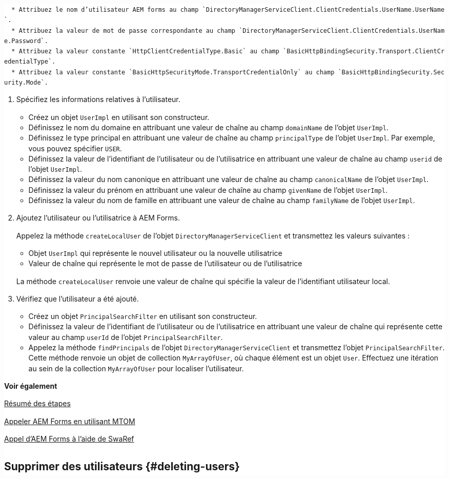       * Attribuez le nom d’utilisateur AEM forms au champ `DirectoryManagerServiceClient.ClientCredentials.UserName.UserName`.
      * Attribuez la valeur de mot de passe correspondante au champ `DirectoryManagerServiceClient.ClientCredentials.UserName.Password`.
      * Attribuez la valeur constante `HttpClientCredentialType.Basic` au champ `BasicHttpBindingSecurity.Transport.ClientCredentialType`.
      * Attribuez la valeur constante `BasicHttpSecurityMode.TransportCredentialOnly` au champ `BasicHttpBindingSecurity.Security.Mode`.

1. Spécifiez les informations relatives à l’utilisateur.

   * Créez un objet `UserImpl` en utilisant son constructeur.
   * Définissez le nom du domaine en attribuant une valeur de chaîne au champ `domainName` de lʼobjet `UserImpl`.
   * Définissez le type principal en attribuant une valeur de chaîne au champ `principalType` de l’objet `UserImpl`. Par exemple, vous pouvez spécifier `USER`.
   * Définissez la valeur de l’identifiant de l’utilisateur ou de l’utilisatrice en attribuant une valeur de chaîne au champ `userid` de l’objet `UserImpl`.
   * Définissez la valeur du nom canonique en attribuant une valeur de chaîne au champ `canonicalName` de l’objet `UserImpl`.
   * Définissez la valeur du prénom en attribuant une valeur de chaîne au champ `givenName` de l’objet `UserImpl`.
   * Définissez la valeur du nom de famille en attribuant une valeur de chaîne au champ `familyName` de l’objet `UserImpl`.

1. Ajoutez l’utilisateur ou l’utilisatrice à AEM Forms.

   Appelez la méthode `createLocalUser` de l’objet `DirectoryManagerServiceClient` et transmettez les valeurs suivantes :

   * Objet `UserImpl` qui représente le nouvel utilisateur ou la nouvelle utilisatrice
   * Valeur de chaîne qui représente le mot de passe de l’utilisateur ou de l’utilisatrice

   La méthode `createLocalUser` renvoie une valeur de chaîne qui spécifie la valeur de l’identifiant utilisateur local.

1. Vérifiez que l’utilisateur a été ajouté.

   * Créez un objet `PrincipalSearchFilter` en utilisant son constructeur.
   * Définissez la valeur de l’identifiant de l’utilisateur ou de l’utilisatrice en attribuant une valeur de chaîne qui représente cette valeur au champ `userId` de lʼobjet `PrincipalSearchFilter`.
   * Appelez la méthode `findPrincipals` de l’objet `DirectoryManagerServiceClient` et transmettez l’objet `PrincipalSearchFilter`. Cette méthode renvoie un objet de collection `MyArrayOfUser`, où chaque élément est un objet `User`. Effectuez une itération au sein de la collection `MyArrayOfUser` pour localiser l’utilisateur.

**Voir également**

[Résumé des étapes](users.md#summary-of-steps)

[Appeler AEM Forms en utilisant MTOM](/help/forms/developing/invoking-aem-forms-using-web.md#invoking-aem-forms-using-mtom)

[Appel d’AEM Forms à l’aide de SwaRef](/help/forms/developing/invoking-aem-forms-using-web.md#invoking-aem-forms-using-swaref)

## Supprimer des utilisateurs {#deleting-users}
